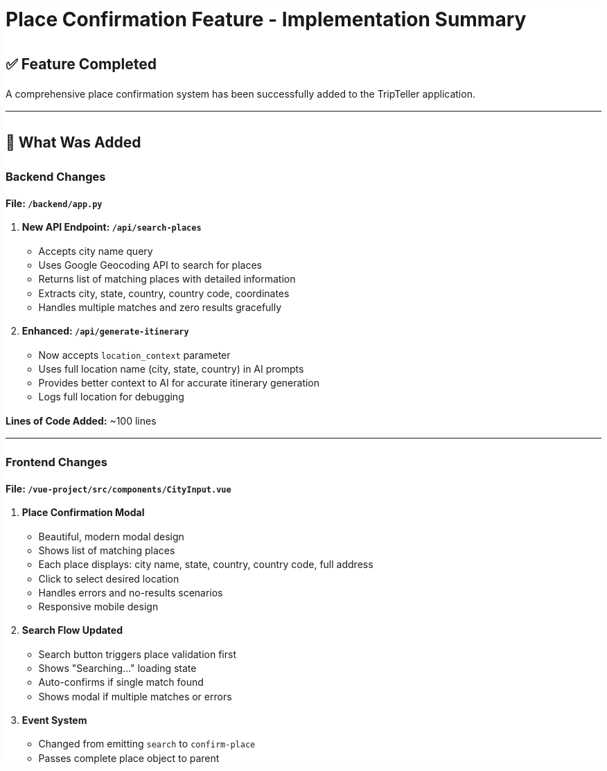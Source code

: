 # Place Confirmation Feature - Implementation Summary

## ✅ Feature Completed

A comprehensive place confirmation system has been successfully added to the TripTeller application.

---

## 📝 What Was Added

### Backend Changes

**File: `/backend/app.py`**

1. **New API Endpoint: `/api/search-places`**
   - Accepts city name query
   - Uses Google Geocoding API to search for places
   - Returns list of matching places with detailed information
   - Extracts city, state, country, country code, coordinates
   - Handles multiple matches and zero results gracefully
   
2. **Enhanced: `/api/generate-itinerary`**
   - Now accepts `location_context` parameter
   - Uses full location name (city, state, country) in AI prompts
   - Provides better context to AI for accurate itinerary generation
   - Logs full location for debugging

**Lines of Code Added:** ~100 lines

---

### Frontend Changes

**File: `/vue-project/src/components/CityInput.vue`**

1. **Place Confirmation Modal**
   - Beautiful, modern modal design
   - Shows list of matching places
   - Each place displays: city name, state, country, country code, full address
   - Click to select desired location
   - Handles errors and no-results scenarios
   - Responsive mobile design

2. **Search Flow Updated**
   - Search button triggers place validation first
   - Shows "Searching..." loading state
   - Auto-confirms if single match found
   - Shows modal if multiple matches or errors

3. **Event System**
   - Changed from emitting `search` to `confirm-place`
   - Passes complete place object to parent
